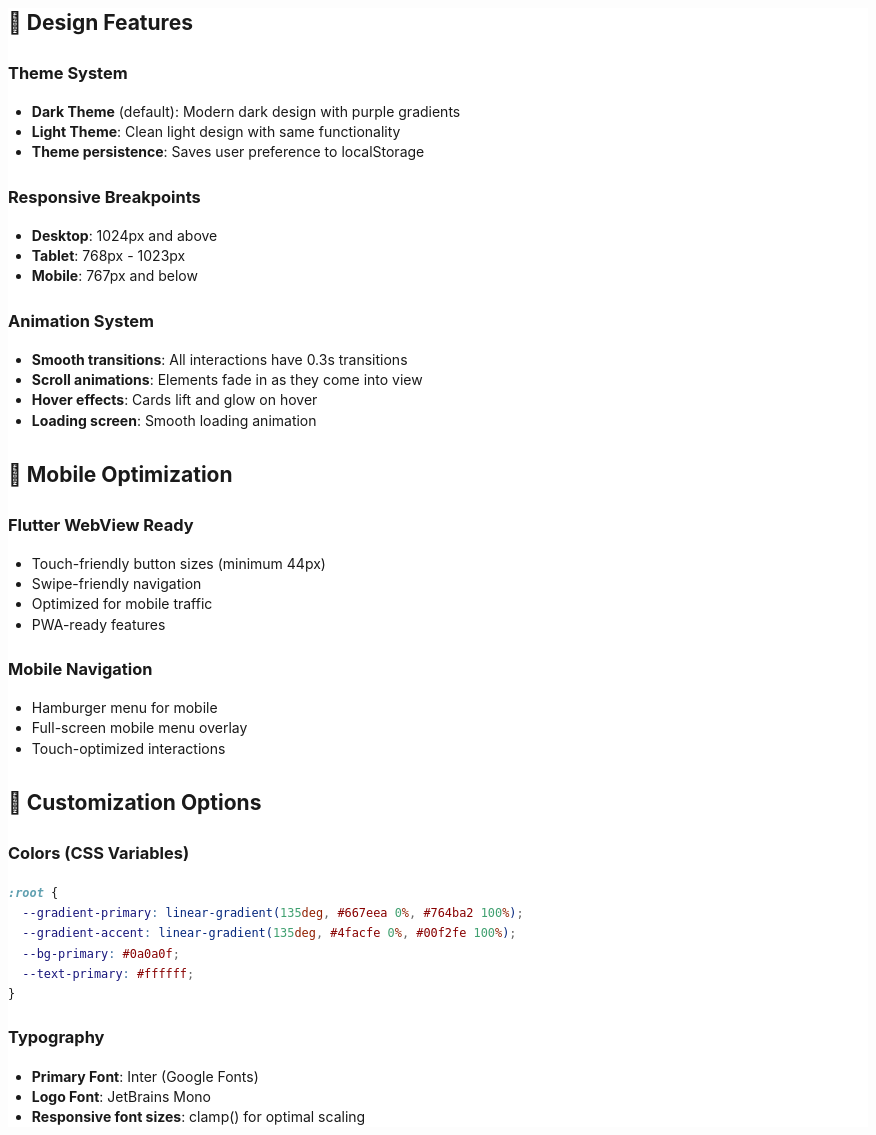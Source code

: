 ## 🎨 **Design Features**

### **Theme System**
- **Dark Theme** (default): Modern dark design with purple gradients
- **Light Theme**: Clean light design with same functionality
- **Theme persistence**: Saves user preference to localStorage

### **Responsive Breakpoints**
- **Desktop**: 1024px and above
- **Tablet**: 768px - 1023px
- **Mobile**: 767px and below

### **Animation System**
- **Smooth transitions**: All interactions have 0.3s transitions
- **Scroll animations**: Elements fade in as they come into view
- **Hover effects**: Cards lift and glow on hover
- **Loading screen**: Smooth loading animation

## 📱 **Mobile Optimization**

### **Flutter WebView Ready**
- Touch-friendly button sizes (minimum 44px)
- Swipe-friendly navigation
- Optimized for mobile traffic
- PWA-ready features

### **Mobile Navigation**
- Hamburger menu for mobile
- Full-screen mobile menu overlay
- Touch-optimized interactions

## 🔧 **Customization Options**

### **Colors (CSS Variables)**
```css
:root {
  --gradient-primary: linear-gradient(135deg, #667eea 0%, #764ba2 100%);
  --gradient-accent: linear-gradient(135deg, #4facfe 0%, #00f2fe 100%);
  --bg-primary: #0a0a0f;
  --text-primary: #ffffff;
}
```

### **Typography**
- **Primary Font**: Inter (Google Fonts)
- **Logo Font**: JetBrains Mono
- **Responsive font sizes**: clamp() for optimal scaling
